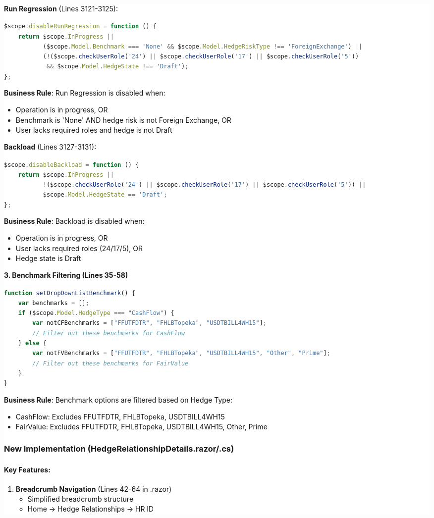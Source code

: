 **Run Regression** (Lines 3121-3125):
```javascript
$scope.disableRunRegression = function () {
    return $scope.InProgress ||
           ($scope.Model.Benchmark === 'None' && $scope.Model.HedgeRiskType !== 'ForeignExchange') ||
           (!($scope.checkUserRole('24') || $scope.checkUserRole('17') || $scope.checkUserRole('5')) 
            && $scope.Model.HedgeState !== 'Draft');
};
```
**Business Rule**: Run Regression is disabled when:
- Operation is in progress, OR
- Benchmark is 'None' AND hedge risk is not Foreign Exchange, OR
- User lacks required roles and hedge is not Draft

**Backload** (Lines 3127-3131):
```javascript
$scope.disableBackload = function () {
    return $scope.InProgress ||
           !($scope.checkUserRole('24') || $scope.checkUserRole('17') || $scope.checkUserRole('5')) ||
           $scope.Model.HedgeState == 'Draft';
};
```
**Business Rule**: Backload is disabled when:
- Operation is in progress, OR
- User lacks required roles (24/17/5), OR
- Hedge state is Draft

**3. Benchmark Filtering (Lines 35-58)**
```javascript
function setDropDownListBenchmark() {
    var benchmarks = [];
    if ($scope.Model.HedgeType === "CashFlow") {
        var notCFBenchmarks = ["FFUTFDTR", "FHLBTopeka", "USDTBILL4WH15"];
        // Filter out these benchmarks for CashFlow
    } else {
        var notFVBenchmarks = ["FFUTFDTR", "FHLBTopeka", "USDTBILL4WH15", "Other", "Prime"];
        // Filter out these benchmarks for FairValue
    }
}
```
**Business Rule**: Benchmark options are filtered based on Hedge Type:
- CashFlow: Excludes FFUTFDTR, FHLBTopeka, USDTBILL4WH15
- FairValue: Excludes FFUTFDTR, FHLBTopeka, USDTBILL4WH15, Other, Prime

### New Implementation (HedgeRelationshipDetails.razor/.cs)

#### Key Features:
1. **Breadcrumb Navigation** (Lines 42-64 in .razor)
   - Simplified breadcrumb structure
   - Home → Hedge Relationships → HR ID
